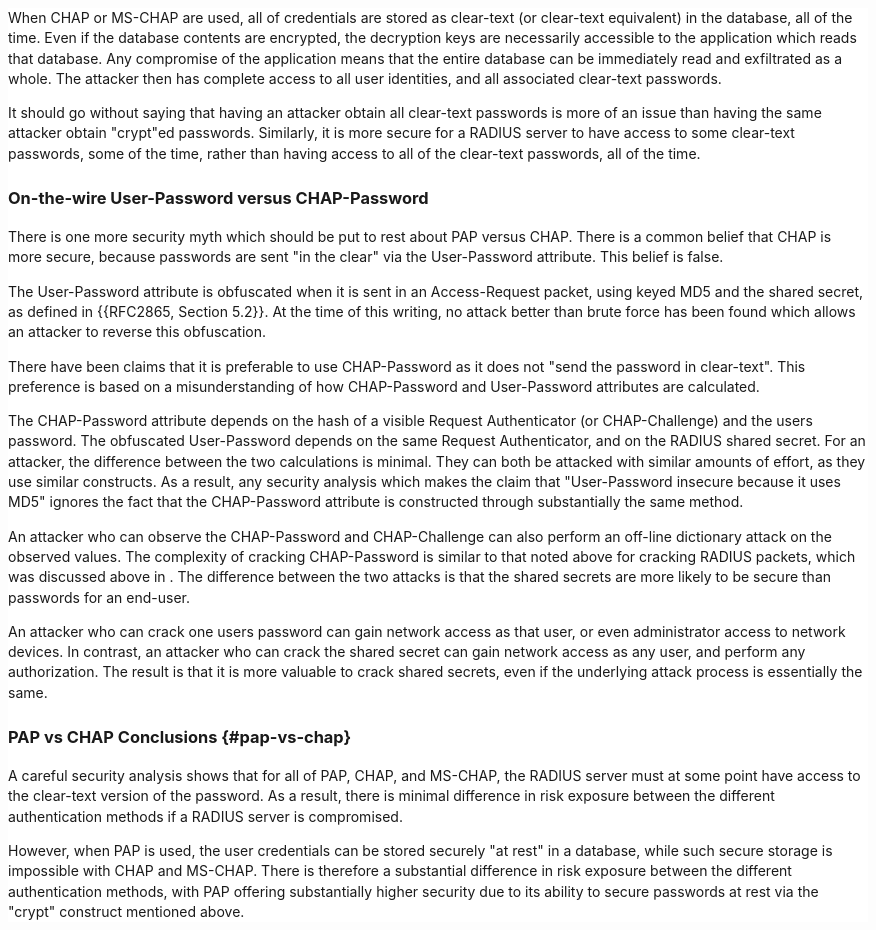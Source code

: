 When CHAP or MS-CHAP are used, all of credentials are stored as clear-text (or clear-text equivalent) in the database, all of the time.  Even if the database contents are encrypted, the decryption keys are necessarily accessible to the application which reads that database.  Any compromise of the application means that the entire database can be immediately read and exfiltrated as a whole.  The attacker then has complete access to all user identities, and all associated clear-text passwords.

It should go without saying that having an attacker obtain all clear-text passwords is more of an issue than having the same attacker obtain "crypt"ed passwords.  Similarly, it is more secure for a RADIUS server to have access to some clear-text passwords, some of the time, rather than having access to all of the clear-text passwords, all of the time.

### On-the-wire User-Password versus CHAP-Password

There is one more security myth which should be put to rest about PAP versus CHAP.  There is a common belief that CHAP is more secure, because passwords are sent "in the clear" via the User-Password attribute.  This belief is false.

The User-Password attribute is obfuscated when it is sent in an Access-Request packet, using keyed MD5 and the shared secret, as defined in {{RFC2865, Section 5.2}}.  At the time of this writing, no attack better than brute force has been found which allows an attacker to reverse this obfuscation.

There have been claims that it is preferable to use CHAP-Password as it does not "send the password in clear-text".  This preference is based on a misunderstanding of how CHAP-Password and User-Password attributes are calculated.

The CHAP-Password attribute depends on the hash of a visible Request Authenticator (or CHAP-Challenge) and the users password.  The obfuscated User-Password depends on the same Request Authenticator, and on the RADIUS shared secret.  For an attacker, the difference between the two calculations is minimal.  They can both be attacked with similar amounts of effort, as they use similar constructs.   As a result, any security analysis which makes the claim that "User-Password insecure because it uses MD5" ignores the fact that the CHAP-Password attribute is constructed through substantially the same method.

An attacker who can observe the CHAP-Password and CHAP-Challenge can also perform an off-line dictionary attack on the observed values.  The complexity of cracking CHAP-Password is similar to that noted above for cracking RADIUS packets, which was discussed above in [](#cracking).  The difference between the two attacks is that the shared secrets are more likely to be secure than passwords for an end-user.

An attacker who can crack one users password can gain network access as that user, or even administrator access to network devices.  In contrast, an attacker who can crack the shared secret can gain network access as any user, and perform any authorization.  The result is that it is more valuable to crack shared secrets, even if the underlying attack process is essentially the same.

### PAP vs CHAP Conclusions {#pap-vs-chap}

A careful security analysis shows that for all of PAP, CHAP, and MS-CHAP, the RADIUS server must at some point have access to the clear-text version of the password.  As a result, there is minimal difference in risk exposure between the different authentication methods if a RADIUS server is compromised.

However, when PAP is used, the user credentials can be stored securely "at rest" in a database, while such secure storage is impossible with CHAP and MS-CHAP.  There is therefore a substantial difference in risk exposure between the different authentication methods, with PAP offering substantially higher security due to its ability to secure passwords at rest via the "crypt" construct mentioned above.
